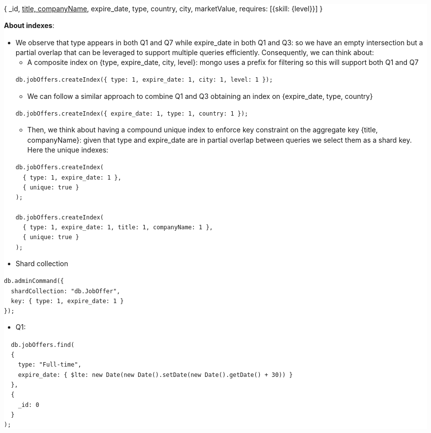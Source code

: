 {
    _id, <ins>title, companyName</ins>, expire_date, type, country, city, marketValue,
    requires: [{skill: {level}}]
}

**About indexes**: 
- We observe that type appears in both Q1 and Q7 while expire_date in both Q1 and Q3: so we have an empty intersection but a partial overlap that can be leveraged to support multiple queries efficiently.
Consequently, we can think about:
    - A composite index on {type, expire_date, city, level}: mongo uses a prefix for filtering so this will support both Q1 and Q7
    ```
    db.jobOffers.createIndex({ type: 1, expire_date: 1, city: 1, level: 1 });
    ```
    - We can follow a similar approach to combine Q1 and Q3 obtaining an index on {expire_date, type, country}
    ```
    db.jobOffers.createIndex({ expire_date: 1, type: 1, country: 1 });
    ```
    - Then, we think about having a compound unique index to enforce key constraint on the aggregate key {title, companyName}: given that type and expire_date are in partial overlap between queries we select them as a shard key. Here the unique indexes:
    ```
    db.jobOffers.createIndex(
      { type: 1, expire_date: 1 },
      { unique: true }
    );
    
    db.jobOffers.createIndex(
      { type: 1, expire_date: 1, title: 1, companyName: 1 },
      { unique: true }
    );
    ``` 
- Shard collection
```
db.adminCommand({
  shardCollection: "db.JobOffer",
  key: { type: 1, expire_date: 1 }
});
```
- Q1:
```
  db.jobOffers.find(
  {
    type: "Full-time",
    expire_date: { $lte: new Date(new Date().setDate(new Date().getDate() + 30)) }
  },
  {
    _id: 0
  }
);
```
